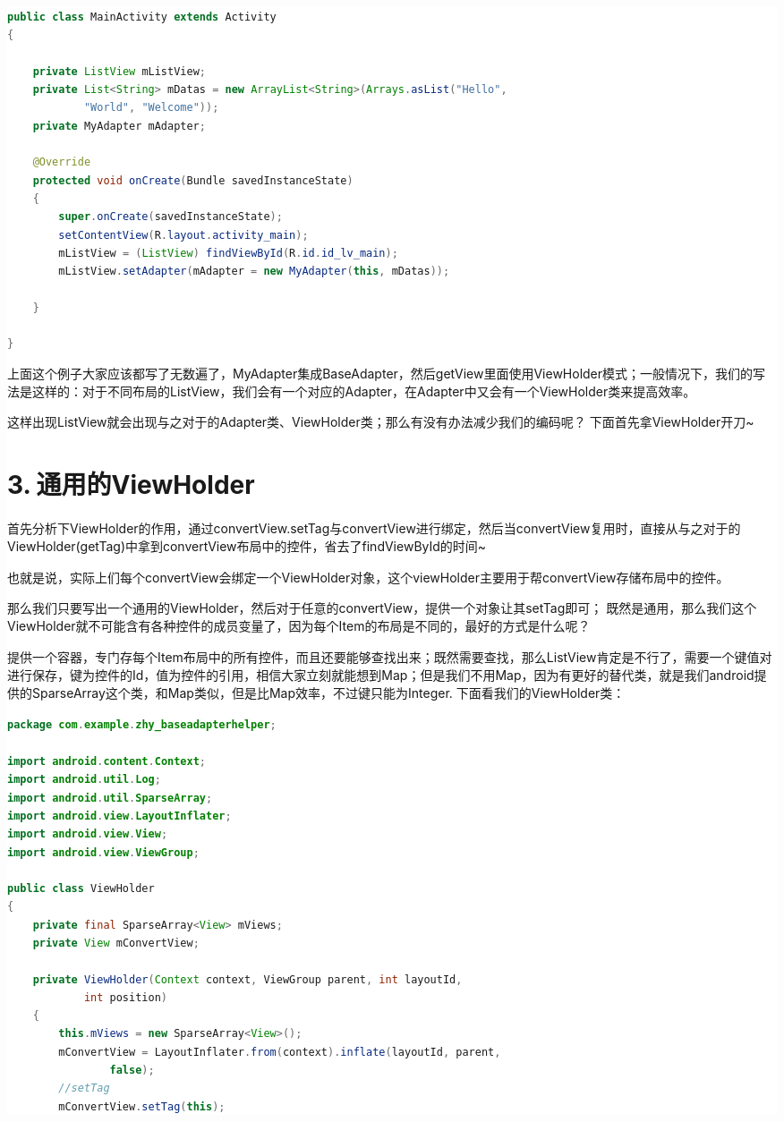 ```java
public class MainActivity extends Activity  
{  

    private ListView mListView;  
    private List<String> mDatas = new ArrayList<String>(Arrays.asList("Hello",  
            "World", "Welcome"));  
    private MyAdapter mAdapter;  

    @Override  
    protected void onCreate(Bundle savedInstanceState)  
    {  
        super.onCreate(savedInstanceState);  
        setContentView(R.layout.activity_main);  
        mListView = (ListView) findViewById(R.id.id_lv_main);  
        mListView.setAdapter(mAdapter = new MyAdapter(this, mDatas));  

    }  

}  
```
上面这个例子大家应该都写了无数遍了，MyAdapter集成BaseAdapter，然后getView里面使用ViewHolder模式；一般情况下，我们的写法是这样的：对于不同布局的ListView，我们会有一个对应的Adapter，在Adapter中又会有一个ViewHolder类来提高效率。

这样出现ListView就会出现与之对于的Adapter类、ViewHolder类；那么有没有办法减少我们的编码呢？
下面首先拿ViewHolder开刀~

# 3. 通用的ViewHolder
首先分析下ViewHolder的作用，通过convertView.setTag与convertView进行绑定，然后当convertView复用时，直接从与之对于的ViewHolder(getTag)中拿到convertView布局中的控件，省去了findViewById的时间~

也就是说，实际上们每个convertView会绑定一个ViewHolder对象，这个viewHolder主要用于帮convertView存储布局中的控件。

那么我们只要写出一个通用的ViewHolder，然后对于任意的convertView，提供一个对象让其setTag即可；
既然是通用，那么我们这个ViewHolder就不可能含有各种控件的成员变量了，因为每个Item的布局是不同的，最好的方式是什么呢？

提供一个容器，专门存每个Item布局中的所有控件，而且还要能够查找出来；既然需要查找，那么ListView肯定是不行了，需要一个键值对进行保存，键为控件的Id，值为控件的引用，相信大家立刻就能想到Map；但是我们不用Map，因为有更好的替代类，就是我们android提供的SparseArray这个类，和Map类似，但是比Map效率，不过键只能为Integer.
下面看我们的ViewHolder类：

```java
package com.example.zhy_baseadapterhelper;  

import android.content.Context;  
import android.util.Log;  
import android.util.SparseArray;  
import android.view.LayoutInflater;  
import android.view.View;  
import android.view.ViewGroup;  

public class ViewHolder  
{  
    private final SparseArray<View> mViews;  
    private View mConvertView;  

    private ViewHolder(Context context, ViewGroup parent, int layoutId,  
            int position)  
    {  
        this.mViews = new SparseArray<View>();  
        mConvertView = LayoutInflater.from(context).inflate(layoutId, parent,  
                false);  
        //setTag  
        mConvertView.setTag(this);  


```